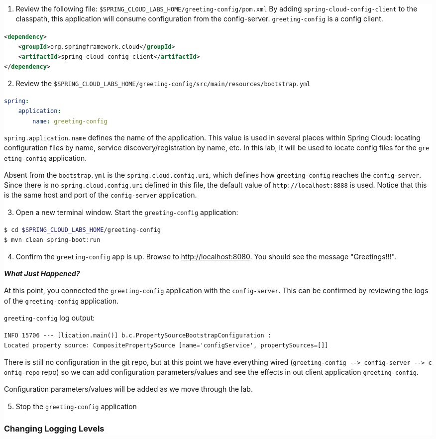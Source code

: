1) Review the following file: `$SPRING_CLOUD_LABS_HOME/greeting-config/pom.xml`
By adding `spring-cloud-config-client` to the classpath, this application will consume configuration from the config-server.  `greeting-config` is a config client.

```xml
<dependency>
    <groupId>org.springframework.cloud</groupId>
    <artifactId>spring-cloud-config-client</artifactId>
</dependency>
```

2) Review the `$SPRING_CLOUD_LABS_HOME/greeting-config/src/main/resources/bootstrap.yml`

```yml
spring:
    application:
        name: greeting-config
```


`spring.application.name` defines the name of the application.  This value is used in several places within Spring Cloud: locating configuration files by name, service discovery/registration by name, etc.  In this lab, it will be used to locate config files for the `greeting-config` application.

Absent from the `bootstrap.yml` is the `spring.cloud.config.uri`, which defines how `greeting-config` reaches the `config-server`. Since there is no `spring.cloud.config.uri` defined in this file, the default value of `http://localhost:8888` is used.  Notice that this is the same host and port of the `config-server` application.

3) Open a new terminal window.  Start the `greeting-config` application:

```bash
$ cd $SPRING_CLOUD_LABS_HOME/greeting-config
$ mvn clean spring-boot:run
```

4) Confirm the `greeting-config` app is up.  Browse to [http://localhost:8080](http://localhost:8080). You should see the message "Greetings!!!".

***What Just Happened?***

At this point, you connected the `greeting-config` application with the `config-server`.  This can be confirmed by reviewing the logs of the `greeting-config` application.

`greeting-config` log output:

```
INFO 15706 --- [lication.main()] b.c.PropertySourceBootstrapConfiguration :
Located property source: CompositePropertySource [name='configService', propertySources=[]]
```

There is still no configuration in the git repo, but at this point we have everything wired (`greeting-config --> config-server --> config-repo` repo) so we can add configuration parameters/values and see the effects in out client application `greeting-config`.

Configuration parameters/values will be added as we move through the lab.

5) Stop the `greeting-config` application

### Changing Logging Levels
